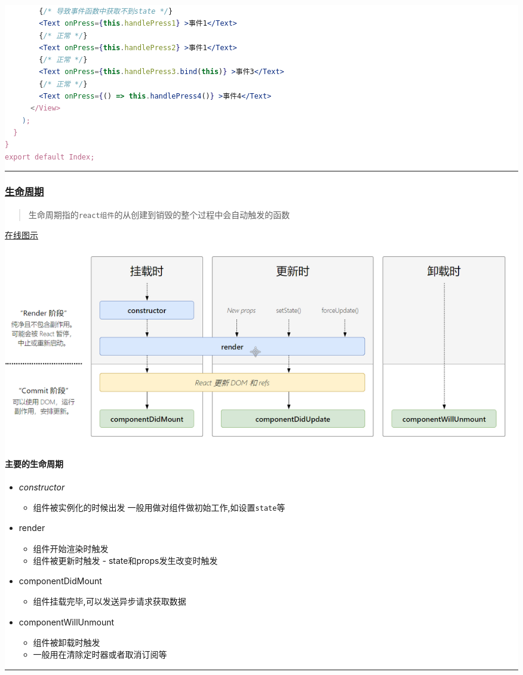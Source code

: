 ```jsx
        {/* 导致事件函数中获取不到state */}
        <Text onPress={this.handlePress1} >事件1</Text>
        {/* 正常 */}
        <Text onPress={this.handlePress2} >事件1</Text>
        {/* 正常 */}
        <Text onPress={this.handlePress3.bind(this)} >事件3</Text>
        {/* 正常 */}
        <Text onPress={() => this.handlePress4()} >事件4</Text>
      </View>
    );
  }
}
export default Index;
```

---



### [生命周期](https://zh-hans.reactjs.org/docs/react-component.html#mounting)

> 生命周期指的`react组件`的从创建到销毁的整个过程中会自动触发的函数

[在线图示](https://projects.wojtekmaj.pl/react-lifecycle-methods-diagram/)

![image-20200528103625667](medias/image-20200528103625667.png)



#### 主要的生命周期

- *constructor*
  - 组件被实例化的时候出发 一般用做对组件做初始工作,如设置`state`等

- render
  - 组件开始渲染时触发
  - 组件被更新时触发 -  state和props发生改变时触发
- componentDidMount
  - 组件挂载完毕,可以发送异步请求获取数据
- componentWillUnmount
  - 组件被卸载时触发
  - 一般用在清除定时器或者取消订阅等

---